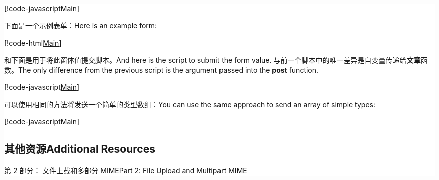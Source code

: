 [!code-javascript[Main](sending-html-form-data-part-1/samples/sample9.js)]

<span data-ttu-id="db7f6-165">下面是一个示例表单：</span><span class="sxs-lookup"><span data-stu-id="db7f6-165">Here is an example form:</span></span>

[!code-html[Main](sending-html-form-data-part-1/samples/sample10.html)]

<span data-ttu-id="db7f6-166">和下面是用于将此窗体值提交脚本。</span><span class="sxs-lookup"><span data-stu-id="db7f6-166">And here is the script to submit the form value.</span></span> <span data-ttu-id="db7f6-167">与前一个脚本中的唯一差异是自变量传递给**文章**函数。</span><span class="sxs-lookup"><span data-stu-id="db7f6-167">The only difference from the previous script is the argument passed into the **post** function.</span></span>

[!code-javascript[Main](sending-html-form-data-part-1/samples/sample11.js?highlight=2)]

<span data-ttu-id="db7f6-168">可以使用相同的方法将发送一个简单的类型数组：</span><span class="sxs-lookup"><span data-stu-id="db7f6-168">You can use the same approach to send an array of simple types:</span></span>

[!code-javascript[Main](sending-html-form-data-part-1/samples/sample12.js)]

## <a name="additional-resources"></a><span data-ttu-id="db7f6-169">其他资源</span><span class="sxs-lookup"><span data-stu-id="db7f6-169">Additional Resources</span></span>

[<span data-ttu-id="db7f6-170">第 2 部分： 文件上载和多部分 MIME</span><span class="sxs-lookup"><span data-stu-id="db7f6-170">Part 2: File Upload and Multipart MIME</span></span>](sending-html-form-data-part-2.md)
